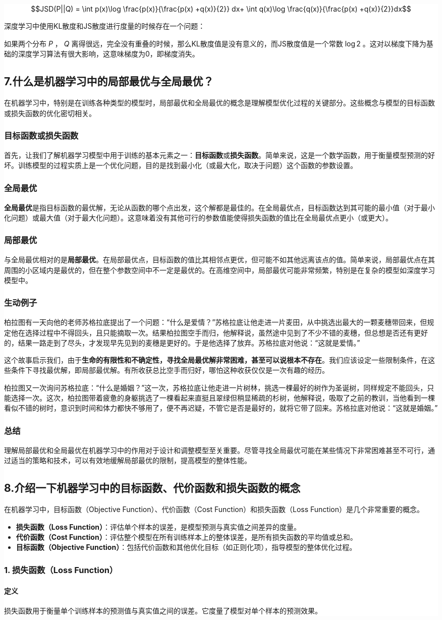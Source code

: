 $$JSD(P||Q) = \int p(x)\log \frac{p(x)}{\frac{p(x) +q(x)}{2}} dx+ \int q(x)\log \frac{q(x)}{\frac{p(x) +q(x)}{2}}dx$$

深度学习中使用KL散度和JS散度进行度量的时候存在一个问题：

如果两个分布 $P$ ， $Q$ 离得很远，完全没有重叠的时候，那么KL散度值是没有意义的，而JS散度值是一个常数 $\log2$ 。这对以梯度下降为基础的深度学习算法有很大影响，这意味梯度为0，即梯度消失。

<h2 id="7.什么是机器学习中的局部最优与全局最优？">7.什么是机器学习中的局部最优与全局最优？</h2>

在机器学习中，特别是在训练各种类型的模型时，局部最优和全局最优的概念是理解模型优化过程的关键部分。这些概念与模型的目标函数或损失函数的优化密切相关。

### 目标函数或损失函数

首先，让我们了解机器学习模型中用于训练的基本元素之一：**目标函数**或**损失函数**。简单来说，这是一个数学函数，用于衡量模型预测的好坏。训练模型的过程实质上是一个优化问题，目的是找到最小化（或最大化，取决于问题）这个函数的参数设置。

### 全局最优

**全局最优**是指目标函数的最优解，无论从函数的哪个点出发，这个解都是最佳的。在全局最优点，目标函数达到其可能的最小值（对于最小化问题）或最大值（对于最大化问题）。这意味着没有其他可行的参数值能使得损失函数的值比在全局最优点更小（或更大）。

### 局部最优

与全局最优相对的是**局部最优**。在局部最优点，目标函数的值比其相邻点更优，但可能不如其他远离该点的值。简单来说，局部最优点在其周围的小区域内是最优的，但在整个参数空间中不一定是最优的。在高维空间中，局部最优可能非常频繁，特别是在复杂的模型如深度学习模型中。

### 生动例子

柏拉图有一天向他的老师苏格拉底提出了一个问题：“什么是爱情？”苏格拉底让他走进一片麦田，从中挑选出最大的一颗麦穗带回来，但规定他在选择过程中不得回头，且只能摘取一次。结果柏拉图空手而归，他解释说，虽然途中见到了不少不错的麦穗，但总想是否还有更好的，结果一路走到了尽头，才发现早先见到的麦穗是更好的。于是他选择了放弃。苏格拉底对他说：“这就是爱情。”

这个故事启示我们，由于**生命的有限性和不确定性，寻找全局最优解非常困难，甚至可以说根本不存在**。我们应该设定一些限制条件，在这些条件下寻找最优解，即局部最优解。有所收获总比空手而归好，哪怕这种收获仅仅是一次有趣的经历。

柏拉图又一次询问苏格拉底：“什么是婚姻？”这一次，苏格拉底让他走进一片树林，挑选一棵最好的树作为圣诞树，同样规定不能回头，只能选择一次。这次，柏拉图带着疲惫的身躯挑选了一棵看起来直挺且翠绿但稍显稀疏的杉树，他解释说，吸取了之前的教训，当他看到一棵看似不错的树时，意识到时间和体力都快不够用了，便不再迟疑，不管它是否是最好的，就将它带了回来。苏格拉底对他说：“这就是婚姻。”

### 总结

理解局部最优和全局最优在机器学习中的作用对于设计和调整模型至关重要。尽管寻找全局最优可能在某些情况下非常困难甚至不可行，通过适当的策略和技术，可以有效地缓解局部最优的限制，提高模型的整体性能。


<h2 id="8.介绍一下机器学习中的目标函数、代价函数和损失函数的概念">8.介绍一下机器学习中的目标函数、代价函数和损失函数的概念</h2>

在机器学习中，目标函数（Objective Function）、代价函数（Cost Function）和损失函数（Loss Function）是几个非常重要的概念。

- **损失函数（Loss Function）**：评估单个样本的误差，是模型预测与真实值之间差异的度量。
- **代价函数（Cost Function）**：评估整个模型在所有训练样本上的整体误差，是所有损失函数的平均值或总和。
- **目标函数（Objective Function）**：包括代价函数和其他优化目标（如正则化项），指导模型的整体优化过程。

### 1. 损失函数（Loss Function）

#### 定义

损失函数用于衡量单个训练样本的预测值与真实值之间的误差。它度量了模型对单个样本的预测效果。
